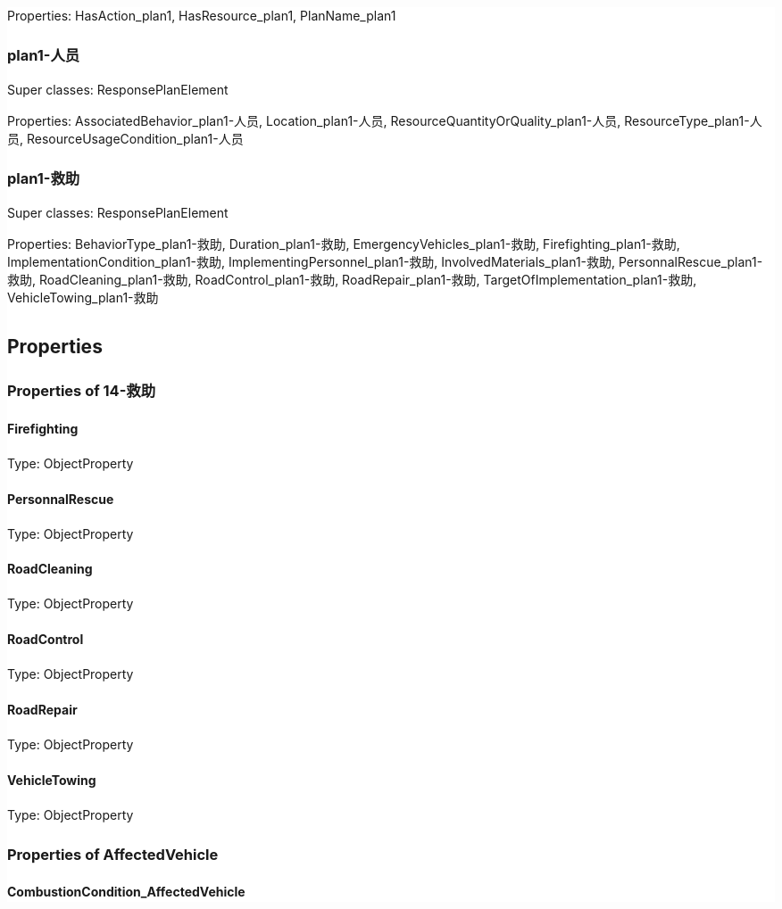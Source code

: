 Properties: HasAction_plan1, HasResource_plan1, PlanName_plan1


### plan1-人员

Super classes: ResponsePlanElement

Properties: AssociatedBehavior_plan1-人员, Location_plan1-人员, ResourceQuantityOrQuality_plan1-人员, ResourceType_plan1-人员, ResourceUsageCondition_plan1-人员


### plan1-救助

Super classes: ResponsePlanElement

Properties: BehaviorType_plan1-救助, Duration_plan1-救助, EmergencyVehicles_plan1-救助, Firefighting_plan1-救助, ImplementationCondition_plan1-救助, ImplementingPersonnel_plan1-救助, InvolvedMaterials_plan1-救助, PersonnalRescue_plan1-救助, RoadCleaning_plan1-救助, RoadControl_plan1-救助, RoadRepair_plan1-救助, TargetOfImplementation_plan1-救助, VehicleTowing_plan1-救助


## Properties

### Properties of 14-救助

#### Firefighting

Type: ObjectProperty


#### PersonnalRescue

Type: ObjectProperty


#### RoadCleaning

Type: ObjectProperty


#### RoadControl

Type: ObjectProperty


#### RoadRepair

Type: ObjectProperty


#### VehicleTowing

Type: ObjectProperty


### Properties of AffectedVehicle

#### CombustionCondition_AffectedVehicle

